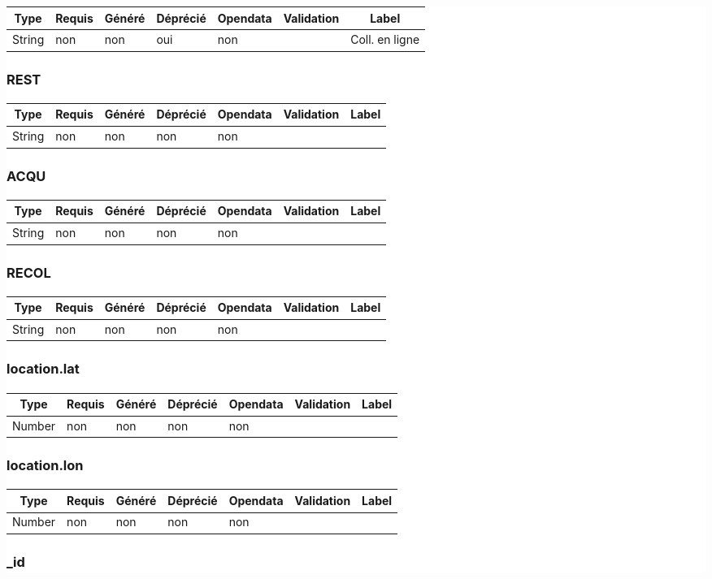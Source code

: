 



|Type|Requis|Généré|Déprécié|Opendata|Validation|Label|
|----|------|------|------|--------|----------|-----|
|String|non|non|oui|non||Coll. en ligne|

### REST





|Type|Requis|Généré|Déprécié|Opendata|Validation|Label|
|----|------|------|------|--------|----------|-----|
|String|non|non|non|non|||

### ACQU





|Type|Requis|Généré|Déprécié|Opendata|Validation|Label|
|----|------|------|------|--------|----------|-----|
|String|non|non|non|non|||

### RECOL





|Type|Requis|Généré|Déprécié|Opendata|Validation|Label|
|----|------|------|------|--------|----------|-----|
|String|non|non|non|non|||

### location.lat





|Type|Requis|Généré|Déprécié|Opendata|Validation|Label|
|----|------|------|------|--------|----------|-----|
|Number|non|non|non|non|||

### location.lon





|Type|Requis|Généré|Déprécié|Opendata|Validation|Label|
|----|------|------|------|--------|----------|-----|
|Number|non|non|non|non|||

### _id

